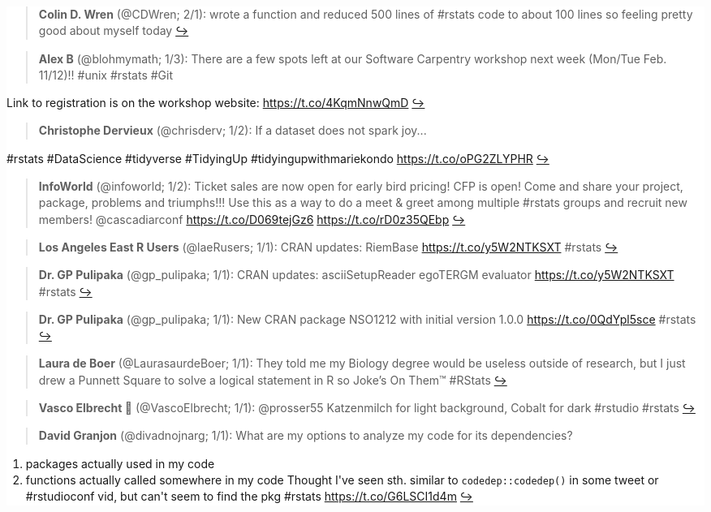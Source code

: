 


> **Colin D. Wren** (@CDWren; 2/1): wrote a function and reduced 500 lines of #rstats code to about 100 lines so feeling pretty good about myself today  [&#8618;](https://twitter.com/dataandme/status/1092877264214200321)




> **Alex B** (@blohmymath; 1/3): There are a few spots left at our Software Carpentry workshop next week (Mon/Tue Feb. 11/12)!!
#unix #rstats #Git
>
Link to registration is on the workshop website:
https://t.co/4KqmNnwQmD  [&#8618;](https://twitter.com/dataandme/status/1092891969498636288)




> **Christophe Dervieux** (@chrisderv; 1/2): If a dataset does not spark joy...
>
#rstats #DataScience #tidyverse #TidyingUp #tidyingupwithmariekondo https://t.co/oPG2ZLYPHR  [&#8618;](https://twitter.com/dataandme/status/1092894953204736001)




> **InfoWorld** (@infoworld; 1/2): Ticket sales are now open for early bird pricing! 
CFP is open! Come and share your project, package, problems and triumphs!!!
Use this as a way to do a meet &amp; greet among multiple #rstats groups and recruit new members! @cascadiarconf https://t.co/D069tejGz6 https://t.co/rD0z35QEbp  [&#8618;](https://twitter.com/dataandme/status/1092868187081723905)




> **Los Angeles East R Users** (@laeRusers; 1/1): CRAN updates: RiemBase https://t.co/y5W2NTKSXT #rstats  [&#8618;](https://twitter.com/dataandme/status/1092891141916315648)




> **Dr. GP Pulipaka** (@gp_pulipaka; 1/1): CRAN updates: asciiSetupReader egoTERGM evaluator https://t.co/y5W2NTKSXT #rstats  [&#8618;](https://twitter.com/dataandme/status/1092906286008713216)




> **Dr. GP Pulipaka** (@gp_pulipaka; 1/1): New CRAN package NSO1212 with initial version 1.0.0 https://t.co/0QdYpl5sce #rstats  [&#8618;](https://twitter.com/dataandme/status/1092906277720784896)




> **Laura de Boer** (@LaurasaurdeBoer; 1/1): They told me my Biology degree would be useless outside of research, but I just drew a Punnett Square to solve a logical statement in R so Joke’s On Them™️ #RStats  [&#8618;](https://twitter.com/dataandme/status/1092913018470465536)




> **Vasco Elbrecht 🦁** (@VascoElbrecht; 1/1): @prosser55 Katzenmilch for light background, Cobalt for dark #rstudio #rstats  [&#8618;](https://twitter.com/dataandme/status/1092912027847221248)




> **David Granjon** (@divadnojnarg; 1/1): What are my options to analyze my code for its dependencies?
1) packages actually used in my code
2) functions actually called somewhere in my code 
Thought I've seen sth. similar to `codedep::codedep()` in some tweet or #rstudioconf vid, but can't seem to find the pkg 
#rstats https://t.co/G6LSCI1d4m  [&#8618;](https://twitter.com/dataandme/status/1092909466062934016)
